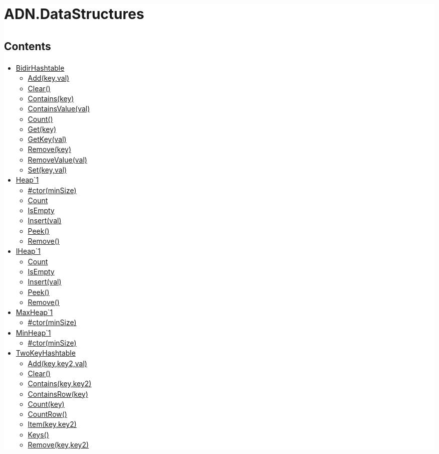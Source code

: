 <a name='assembly'></a>
# ADN.DataStructures

## Contents

- [BidirHashtable](#T-ADN-DataStructures-BidirHashtable 'ADN.DataStructures.BidirHashtable')
  - [Add(key,val)](#M-ADN-DataStructures-BidirHashtable-Add-System-Object,System-Object- 'ADN.DataStructures.BidirHashtable.Add(System.Object,System.Object)')
  - [Clear()](#M-ADN-DataStructures-BidirHashtable-Clear 'ADN.DataStructures.BidirHashtable.Clear')
  - [Contains(key)](#M-ADN-DataStructures-BidirHashtable-Contains-System-Object- 'ADN.DataStructures.BidirHashtable.Contains(System.Object)')
  - [ContainsValue(val)](#M-ADN-DataStructures-BidirHashtable-ContainsValue-System-Object- 'ADN.DataStructures.BidirHashtable.ContainsValue(System.Object)')
  - [Count()](#M-ADN-DataStructures-BidirHashtable-Count 'ADN.DataStructures.BidirHashtable.Count')
  - [Get(key)](#M-ADN-DataStructures-BidirHashtable-Get-System-Object- 'ADN.DataStructures.BidirHashtable.Get(System.Object)')
  - [GetKey(val)](#M-ADN-DataStructures-BidirHashtable-GetKey-System-Object- 'ADN.DataStructures.BidirHashtable.GetKey(System.Object)')
  - [Remove(key)](#M-ADN-DataStructures-BidirHashtable-Remove-System-Object- 'ADN.DataStructures.BidirHashtable.Remove(System.Object)')
  - [RemoveValue(val)](#M-ADN-DataStructures-BidirHashtable-RemoveValue-System-Object- 'ADN.DataStructures.BidirHashtable.RemoveValue(System.Object)')
  - [Set(key,val)](#M-ADN-DataStructures-BidirHashtable-Set-System-Object,System-Object- 'ADN.DataStructures.BidirHashtable.Set(System.Object,System.Object)')
- [Heap\`1](#T-ADN-DataStructures-Heap`1 'ADN.DataStructures.Heap`1')
  - [#ctor(minSize)](#M-ADN-DataStructures-Heap`1-#ctor-System-Int32- 'ADN.DataStructures.Heap`1.#ctor(System.Int32)')
  - [Count](#P-ADN-DataStructures-Heap`1-Count 'ADN.DataStructures.Heap`1.Count')
  - [IsEmpty](#P-ADN-DataStructures-Heap`1-IsEmpty 'ADN.DataStructures.Heap`1.IsEmpty')
  - [Insert(val)](#M-ADN-DataStructures-Heap`1-Insert-`0- 'ADN.DataStructures.Heap`1.Insert(`0)')
  - [Peek()](#M-ADN-DataStructures-Heap`1-Peek 'ADN.DataStructures.Heap`1.Peek')
  - [Remove()](#M-ADN-DataStructures-Heap`1-Remove 'ADN.DataStructures.Heap`1.Remove')
- [IHeap\`1](#T-ADN-DataStructures-IHeap`1 'ADN.DataStructures.IHeap`1')
  - [Count](#P-ADN-DataStructures-IHeap`1-Count 'ADN.DataStructures.IHeap`1.Count')
  - [IsEmpty](#P-ADN-DataStructures-IHeap`1-IsEmpty 'ADN.DataStructures.IHeap`1.IsEmpty')
  - [Insert(val)](#M-ADN-DataStructures-IHeap`1-Insert-`0- 'ADN.DataStructures.IHeap`1.Insert(`0)')
  - [Peek()](#M-ADN-DataStructures-IHeap`1-Peek 'ADN.DataStructures.IHeap`1.Peek')
  - [Remove()](#M-ADN-DataStructures-IHeap`1-Remove 'ADN.DataStructures.IHeap`1.Remove')
- [MaxHeap\`1](#T-ADN-DataStructures-MaxHeap`1 'ADN.DataStructures.MaxHeap`1')
  - [#ctor(minSize)](#M-ADN-DataStructures-MaxHeap`1-#ctor-System-Int32- 'ADN.DataStructures.MaxHeap`1.#ctor(System.Int32)')
- [MinHeap\`1](#T-ADN-DataStructures-MinHeap`1 'ADN.DataStructures.MinHeap`1')
  - [#ctor(minSize)](#M-ADN-DataStructures-MinHeap`1-#ctor-System-Int32- 'ADN.DataStructures.MinHeap`1.#ctor(System.Int32)')
- [TwoKeyHashtable](#T-ADN-DataStructures-TwoKeyHashtable 'ADN.DataStructures.TwoKeyHashtable')
  - [Add(key,key2,val)](#M-ADN-DataStructures-TwoKeyHashtable-Add-System-Object,System-Object,System-Object- 'ADN.DataStructures.TwoKeyHashtable.Add(System.Object,System.Object,System.Object)')
  - [Clear()](#M-ADN-DataStructures-TwoKeyHashtable-Clear 'ADN.DataStructures.TwoKeyHashtable.Clear')
  - [Contains(key,key2)](#M-ADN-DataStructures-TwoKeyHashtable-Contains-System-Object,System-Object- 'ADN.DataStructures.TwoKeyHashtable.Contains(System.Object,System.Object)')
  - [ContainsRow(key)](#M-ADN-DataStructures-TwoKeyHashtable-ContainsRow-System-Object- 'ADN.DataStructures.TwoKeyHashtable.ContainsRow(System.Object)')
  - [Count(key)](#M-ADN-DataStructures-TwoKeyHashtable-Count-System-Object- 'ADN.DataStructures.TwoKeyHashtable.Count(System.Object)')
  - [CountRow()](#M-ADN-DataStructures-TwoKeyHashtable-CountRow 'ADN.DataStructures.TwoKeyHashtable.CountRow')
  - [Item(key,key2)](#M-ADN-DataStructures-TwoKeyHashtable-Item-System-Object,System-Object- 'ADN.DataStructures.TwoKeyHashtable.Item(System.Object,System.Object)')
  - [Keys()](#M-ADN-DataStructures-TwoKeyHashtable-Keys 'ADN.DataStructures.TwoKeyHashtable.Keys')
  - [Remove(key,key2)](#M-ADN-DataStructures-TwoKeyHashtable-Remove-System-Object,System-Object- 'ADN.DataStructures.TwoKeyHashtable.Remove(System.Object,System.Object)')